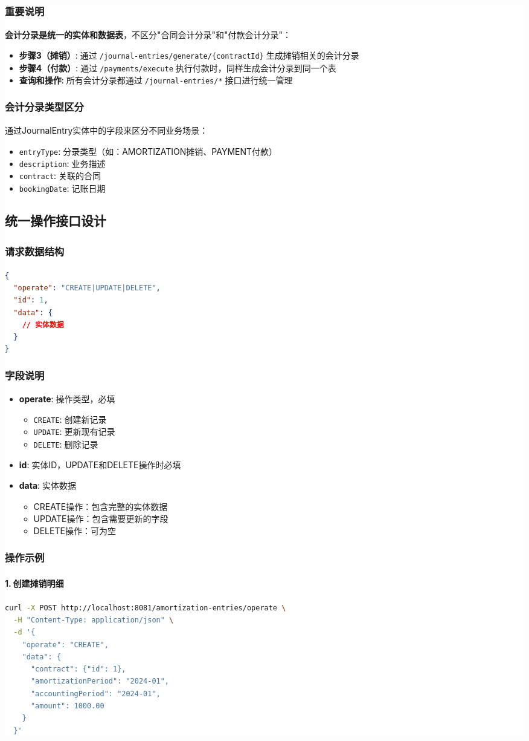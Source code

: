 ### 重要说明
**会计分录是统一的实体和数据表**，不区分"合同会计分录"和"付款会计分录"：

- **步骤3（摊销）**: 通过 `/journal-entries/generate/{contractId}` 生成摊销相关的会计分录
- **步骤4（付款）**: 通过 `/payments/execute` 执行付款时，同样生成会计分录到同一个表
- **查询和操作**: 所有会计分录都通过 `/journal-entries/*` 接口进行统一管理

### 会计分录类型区分
通过JournalEntry实体中的字段来区分不同业务场景：
- `entryType`: 分录类型（如：AMORTIZATION摊销、PAYMENT付款）
- `description`: 业务描述
- `contract`: 关联的合同
- `bookingDate`: 记账日期

## 统一操作接口设计

### 请求数据结构

```json
{
  "operate": "CREATE|UPDATE|DELETE",
  "id": 1,
  "data": {
    // 实体数据
  }
}
```

### 字段说明

- **operate**: 操作类型，必填
  - `CREATE`: 创建新记录
  - `UPDATE`: 更新现有记录
  - `DELETE`: 删除记录

- **id**: 实体ID，UPDATE和DELETE操作时必填

- **data**: 实体数据
  - CREATE操作：包含完整的实体数据
  - UPDATE操作：包含需要更新的字段
  - DELETE操作：可为空

### 操作示例

#### 1. 创建摊销明细
```bash
curl -X POST http://localhost:8081/amortization-entries/operate \
  -H "Content-Type: application/json" \
  -d '{
    "operate": "CREATE",
    "data": {
      "contract": {"id": 1},
      "amortizationPeriod": "2024-01",
      "accountingPeriod": "2024-01",
      "amount": 1000.00
    }
  }'
```
